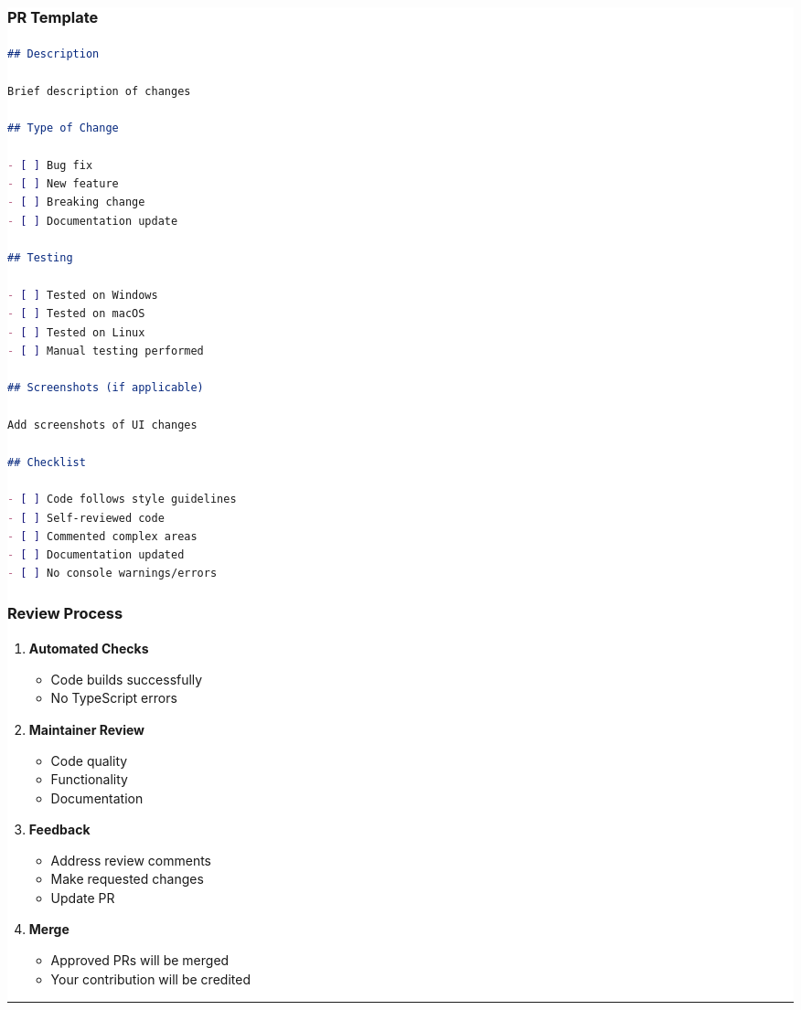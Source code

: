 ### PR Template

```markdown
## Description

Brief description of changes

## Type of Change

- [ ] Bug fix
- [ ] New feature
- [ ] Breaking change
- [ ] Documentation update

## Testing

- [ ] Tested on Windows
- [ ] Tested on macOS
- [ ] Tested on Linux
- [ ] Manual testing performed

## Screenshots (if applicable)

Add screenshots of UI changes

## Checklist

- [ ] Code follows style guidelines
- [ ] Self-reviewed code
- [ ] Commented complex areas
- [ ] Documentation updated
- [ ] No console warnings/errors
```

### Review Process

1. **Automated Checks**

   - Code builds successfully
   - No TypeScript errors

2. **Maintainer Review**

   - Code quality
   - Functionality
   - Documentation

3. **Feedback**

   - Address review comments
   - Make requested changes
   - Update PR

4. **Merge**
   - Approved PRs will be merged
   - Your contribution will be credited

---